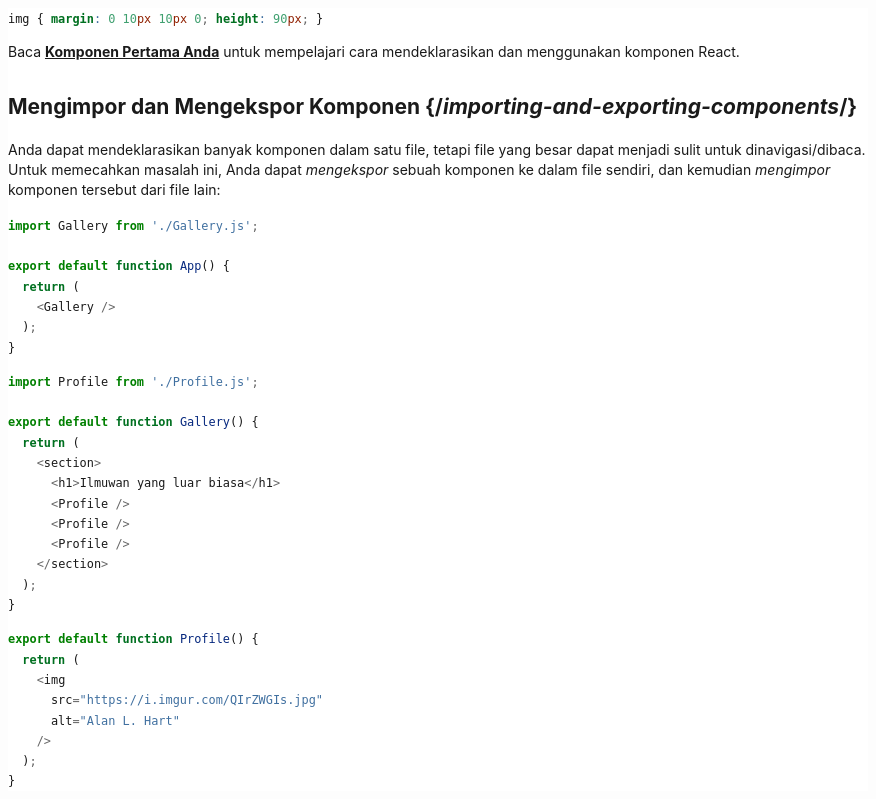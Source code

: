 ```css
img { margin: 0 10px 10px 0; height: 90px; }
```

</Sandpack>

<LearnMore path="/learn/your-first-component">

Baca **[Komponen Pertama Anda](/learn/your-first-component)** untuk mempelajari cara mendeklarasikan dan menggunakan komponen React.

</LearnMore>

## Mengimpor dan Mengekspor Komponen {/*importing-and-exporting-components*/}

Anda dapat mendeklarasikan banyak komponen dalam satu file, tetapi file yang besar dapat menjadi sulit untuk dinavigasi/dibaca. Untuk memecahkan masalah ini, Anda dapat *mengekspor* sebuah komponen ke dalam file sendiri, dan kemudian *mengimpor* komponen tersebut dari file lain:


<Sandpack>

```js App.js hidden
import Gallery from './Gallery.js';

export default function App() {
  return (
    <Gallery />
  );
}
```

```js Gallery.js active
import Profile from './Profile.js';

export default function Gallery() {
  return (
    <section>
      <h1>Ilmuwan yang luar biasa</h1>
      <Profile />
      <Profile />
      <Profile />
    </section>
  );
}
```

```js Profile.js
export default function Profile() {
  return (
    <img
      src="https://i.imgur.com/QIrZWGIs.jpg"
      alt="Alan L. Hart"
    />
  );
}
```
